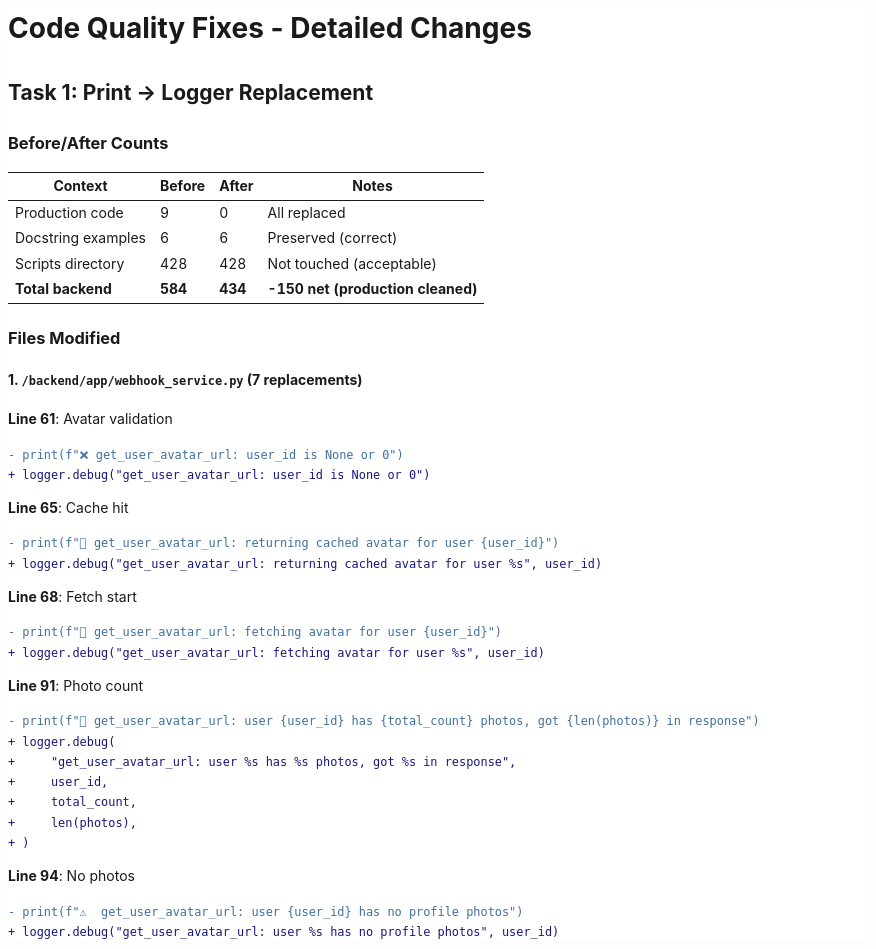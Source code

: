 # Code Quality Fixes - Detailed Changes

## Task 1: Print → Logger Replacement

### Before/After Counts

| Context | Before | After | Notes |
|---------|--------|-------|-------|
| Production code | 9 | 0 | All replaced |
| Docstring examples | 6 | 6 | Preserved (correct) |
| Scripts directory | 428 | 428 | Not touched (acceptable) |
| **Total backend** | **584** | **434** | **-150 net (production cleaned)** |

### Files Modified

#### 1. `/backend/app/webhook_service.py` (7 replacements)

**Line 61**: Avatar validation
```diff
- print(f"❌ get_user_avatar_url: user_id is None or 0")
+ logger.debug("get_user_avatar_url: user_id is None or 0")
```

**Line 65**: Cache hit
```diff
- print(f"💾 get_user_avatar_url: returning cached avatar for user {user_id}")
+ logger.debug("get_user_avatar_url: returning cached avatar for user %s", user_id)
```

**Line 68**: Fetch start
```diff
- print(f"🔄 get_user_avatar_url: fetching avatar for user {user_id}")
+ logger.debug("get_user_avatar_url: fetching avatar for user %s", user_id)
```

**Line 91**: Photo count
```diff
- print(f"📸 get_user_avatar_url: user {user_id} has {total_count} photos, got {len(photos)} in response")
+ logger.debug(
+     "get_user_avatar_url: user %s has %s photos, got %s in response",
+     user_id,
+     total_count,
+     len(photos),
+ )
```

**Line 94**: No photos
```diff
- print(f"⚠️  get_user_avatar_url: user {user_id} has no profile photos")
+ logger.debug("get_user_avatar_url: user %s has no profile photos", user_id)
```
